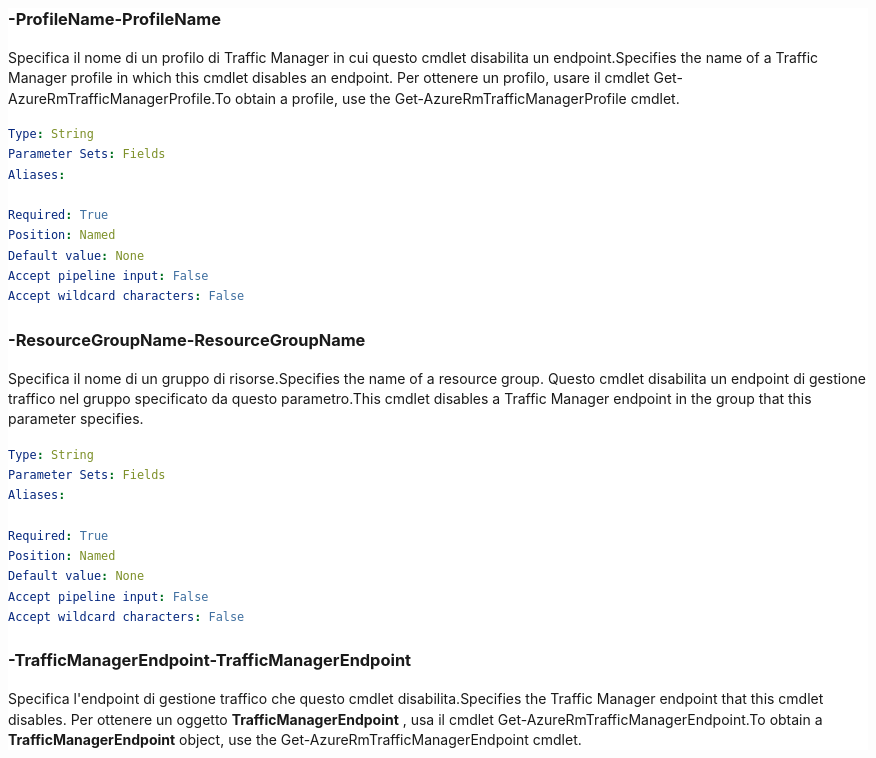 ### <span data-ttu-id="421a8-128">-ProfileName</span><span class="sxs-lookup"><span data-stu-id="421a8-128">-ProfileName</span></span>
<span data-ttu-id="421a8-129">Specifica il nome di un profilo di Traffic Manager in cui questo cmdlet disabilita un endpoint.</span><span class="sxs-lookup"><span data-stu-id="421a8-129">Specifies the name of a Traffic Manager profile in which this cmdlet disables an endpoint.</span></span>
<span data-ttu-id="421a8-130">Per ottenere un profilo, usare il cmdlet Get-AzureRmTrafficManagerProfile.</span><span class="sxs-lookup"><span data-stu-id="421a8-130">To obtain a profile, use the Get-AzureRmTrafficManagerProfile cmdlet.</span></span>

```yaml
Type: String
Parameter Sets: Fields
Aliases: 

Required: True
Position: Named
Default value: None
Accept pipeline input: False
Accept wildcard characters: False
```

### <span data-ttu-id="421a8-131">-ResourceGroupName</span><span class="sxs-lookup"><span data-stu-id="421a8-131">-ResourceGroupName</span></span>
<span data-ttu-id="421a8-132">Specifica il nome di un gruppo di risorse.</span><span class="sxs-lookup"><span data-stu-id="421a8-132">Specifies the name of a resource group.</span></span>
<span data-ttu-id="421a8-133">Questo cmdlet disabilita un endpoint di gestione traffico nel gruppo specificato da questo parametro.</span><span class="sxs-lookup"><span data-stu-id="421a8-133">This cmdlet disables a Traffic Manager endpoint in the group that this parameter specifies.</span></span>

```yaml
Type: String
Parameter Sets: Fields
Aliases: 

Required: True
Position: Named
Default value: None
Accept pipeline input: False
Accept wildcard characters: False
```

### <span data-ttu-id="421a8-134">-TrafficManagerEndpoint</span><span class="sxs-lookup"><span data-stu-id="421a8-134">-TrafficManagerEndpoint</span></span>
<span data-ttu-id="421a8-135">Specifica l'endpoint di gestione traffico che questo cmdlet disabilita.</span><span class="sxs-lookup"><span data-stu-id="421a8-135">Specifies the Traffic Manager endpoint that this cmdlet disables.</span></span>
<span data-ttu-id="421a8-136">Per ottenere un oggetto **TrafficManagerEndpoint** , usa il cmdlet Get-AzureRmTrafficManagerEndpoint.</span><span class="sxs-lookup"><span data-stu-id="421a8-136">To obtain a **TrafficManagerEndpoint** object, use the Get-AzureRmTrafficManagerEndpoint cmdlet.</span></span>
